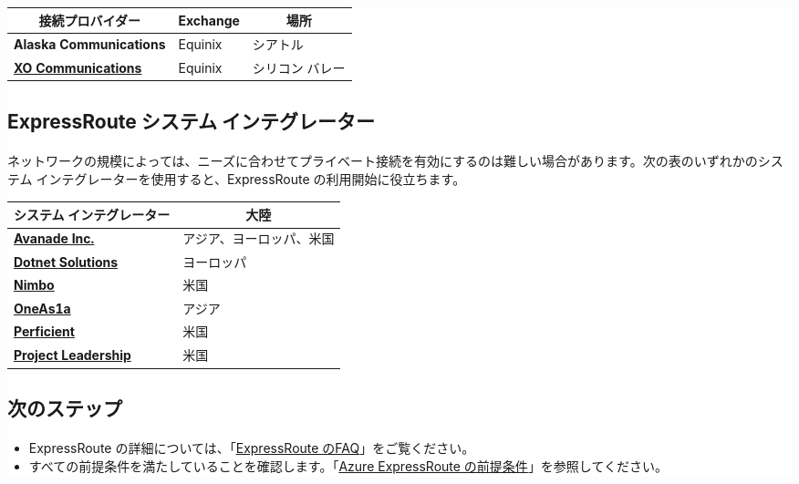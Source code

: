 |**接続プロバイダー**|**Exchange**|**場所**|
|---|---|---|
|**Alaska Communications**|Equinix|シアトル|
|**[XO Communications](http://www.xo.com/)**|Equinix|シリコン バレー|

## ExpressRoute システム インテグレーター

ネットワークの規模によっては、ニーズに合わせてプライベート接続を有効にするのは難しい場合があります。次の表のいずれかのシステム インテグレーターを使用すると、ExpressRoute の利用開始に役立ちます。

|**システム インテグレーター**|**大陸**|
|---|---|
|**[Avanade Inc.](http://www.avanade.com/)**| アジア、ヨーロッパ、米国 |
|**[Dotnet Solutions](http://www.dotnetsolutions.co.uk/)**| ヨーロッパ |
|**[Nimbo](http://www.nimbo.com/)**|米国||
|**[OneAs1a](http://www.oneas1a.com/express-connect-any-cloud-ecac)** | アジア |
|**[Perficient](http://www.perficient.com/Partners/Microsoft/Cloud/Azure-ExpressRoute)** | 米国 |
|**[Project Leadership](http://www.projectleadership.net/azure)** | 米国 |

## 次のステップ

- ExpressRoute の詳細については、「[ExpressRoute のFAQ](expressroute-faqs.md)」をご覧ください。
- すべての前提条件を満たしていることを確認します。「[Azure ExpressRoute の前提条件](expressroute-prerequisites.md)」を参照してください。


[0]: ./media/expressroute-locations/expressroute-locations-map.png "Location map"


